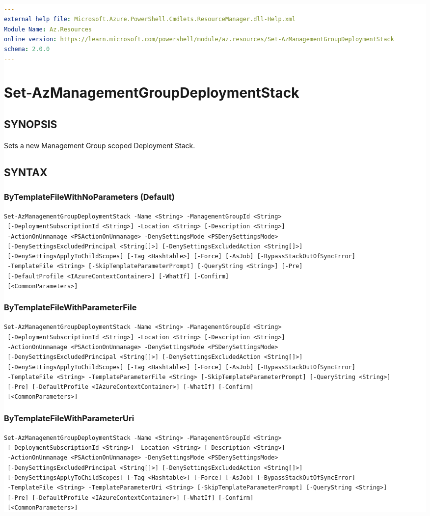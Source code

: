 ```yaml
---
external help file: Microsoft.Azure.PowerShell.Cmdlets.ResourceManager.dll-Help.xml
Module Name: Az.Resources
online version: https://learn.microsoft.com/powershell/module/az.resources/Set-AzManagementGroupDeploymentStack
schema: 2.0.0
---
```


# Set-AzManagementGroupDeploymentStack

## SYNOPSIS
Sets a new Management Group scoped Deployment Stack.

## SYNTAX

### ByTemplateFileWithNoParameters (Default)
```
Set-AzManagementGroupDeploymentStack -Name <String> -ManagementGroupId <String>
 [-DeploymentSubscriptionId <String>] -Location <String> [-Description <String>]
 -ActionOnUnmanage <PSActionOnUnmanage> -DenySettingsMode <PSDenySettingsMode>
 [-DenySettingsExcludedPrincipal <String[]>] [-DenySettingsExcludedAction <String[]>]
 [-DenySettingsApplyToChildScopes] [-Tag <Hashtable>] [-Force] [-AsJob] [-BypassStackOutOfSyncError]
 -TemplateFile <String> [-SkipTemplateParameterPrompt] [-QueryString <String>] [-Pre]
 [-DefaultProfile <IAzureContextContainer>] [-WhatIf] [-Confirm]
 [<CommonParameters>]
```

### ByTemplateFileWithParameterFile
```
Set-AzManagementGroupDeploymentStack -Name <String> -ManagementGroupId <String>
 [-DeploymentSubscriptionId <String>] -Location <String> [-Description <String>]
 -ActionOnUnmanage <PSActionOnUnmanage> -DenySettingsMode <PSDenySettingsMode>
 [-DenySettingsExcludedPrincipal <String[]>] [-DenySettingsExcludedAction <String[]>]
 [-DenySettingsApplyToChildScopes] [-Tag <Hashtable>] [-Force] [-AsJob] [-BypassStackOutOfSyncError]
 -TemplateFile <String> -TemplateParameterFile <String> [-SkipTemplateParameterPrompt] [-QueryString <String>]
 [-Pre] [-DefaultProfile <IAzureContextContainer>] [-WhatIf] [-Confirm]
 [<CommonParameters>]
```

### ByTemplateFileWithParameterUri
```
Set-AzManagementGroupDeploymentStack -Name <String> -ManagementGroupId <String>
 [-DeploymentSubscriptionId <String>] -Location <String> [-Description <String>]
 -ActionOnUnmanage <PSActionOnUnmanage> -DenySettingsMode <PSDenySettingsMode>
 [-DenySettingsExcludedPrincipal <String[]>] [-DenySettingsExcludedAction <String[]>]
 [-DenySettingsApplyToChildScopes] [-Tag <Hashtable>] [-Force] [-AsJob] [-BypassStackOutOfSyncError]
 -TemplateFile <String> -TemplateParameterUri <String> [-SkipTemplateParameterPrompt] [-QueryString <String>]
 [-Pre] [-DefaultProfile <IAzureContextContainer>] [-WhatIf] [-Confirm]
 [<CommonParameters>]
```
